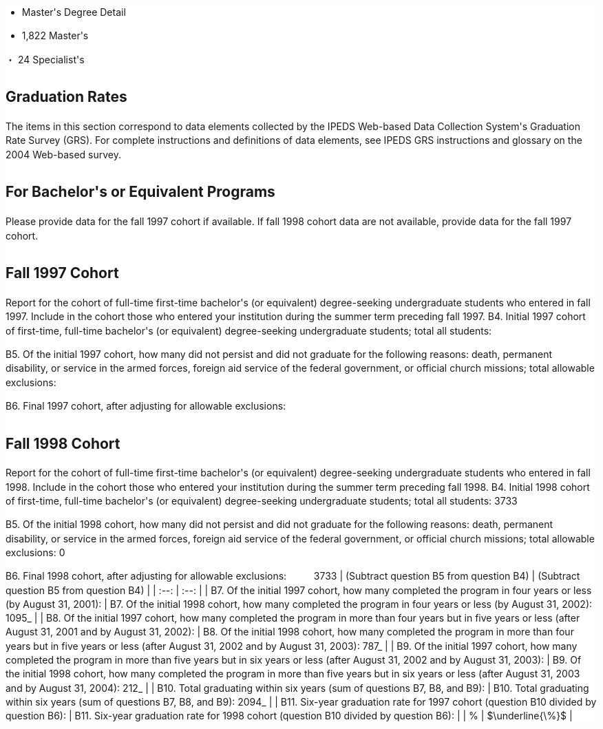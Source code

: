 * Master's Degree Detail
- 1,822 Master's

・ 24 Specialist's

## Graduation Rates

The items in this section correspond to data elements collected by the IPEDS Web-based Data Collection System's Graduation Rate Survey (GRS). For complete instructions and definitions of data elements, see IPEDS GRS instructions and glossary on the 2004 Web-based survey.

## For Bachelor's or Equivalent Programs

Please provide data for the fall 1997 cohort if available. If fall 1998 cohort data are not available, provide data for the fall 1997 cohort.

## Fall 1997 Cohort

Report for the cohort of full-time first-time bachelor's (or equivalent) degree-seeking undergraduate students who entered in fall 1997. Include in the cohort those who entered your institution during the summer term preceding fall 1997.
B4. Initial 1997 cohort of first-time, full-time bachelor's (or equivalent) degree-seeking undergraduate students; total all students:

B5. Of the initial 1997 cohort, how many did not persist and did not graduate for the following reasons: death, permanent disability, or service in the armed forces, foreign aid service of the federal government, or official church missions; total allowable exclusions:

B6. Final 1997 cohort, after adjusting for allowable exclusions:

## Fall 1998 Cohort

Report for the cohort of full-time first-time bachelor's (or equivalent) degree-seeking undergraduate students who entered in fall 1998. Include in the cohort those who entered your institution during the summer term preceding fall 1998.
B4. Initial 1998 cohort of first-time, full-time bachelor's (or equivalent) degree-seeking undergraduate students; total all students: 3733

B5. Of the initial 1998 cohort, how many did not persist and did not graduate for the following reasons: death, permanent disability, or service in the armed forces, foreign aid service of the federal government, or official church missions; total allowable exclusions: 0

B6. Final 1998 cohort, after adjusting for allowable exclusions: $\qquad$ 3733
| (Subtract question B5 from question B4) | (Subtract question B5 from question B4) |
| :--: | :--: |
| B7. Of the initial 1997 cohort, how many completed the program in four years or less (by August 31, 2001): | B7. Of the initial 1998 cohort, how many completed the program in four years or less (by August 31, 2002): 1095_ |
| B8. Of the initial 1997 cohort, how many completed the program in more than four years but in five years or less (after August 31, 2001 and by August 31, 2002): | B8. Of the initial 1998 cohort, how many completed the program in more than four years but in five years or less (after August 31, 2002 and by August 31, 2003): 787_ |
| B9. Of the initial 1997 cohort, how many completed the program in more than five years but in six years or less (after August 31, 2002 and by August 31, 2003): | B9. Of the initial 1998 cohort, how many completed the program in more than five years but in six years or less (after August 31, 2003 and by August 31, 2004): 212_ |
| B10. Total graduating within six years (sum of questions B7, B8, and B9): | B10. Total graduating within six years (sum of questions B7, B8, and B9): 2094_ |
| B11. Six-year graduation rate for 1997 cohort (question B10 divided by question B6): | B11. Six-year graduation rate for 1998 cohort (question B10 divided by question B6): |
| $\%$ | $\underline{\%}$ |
